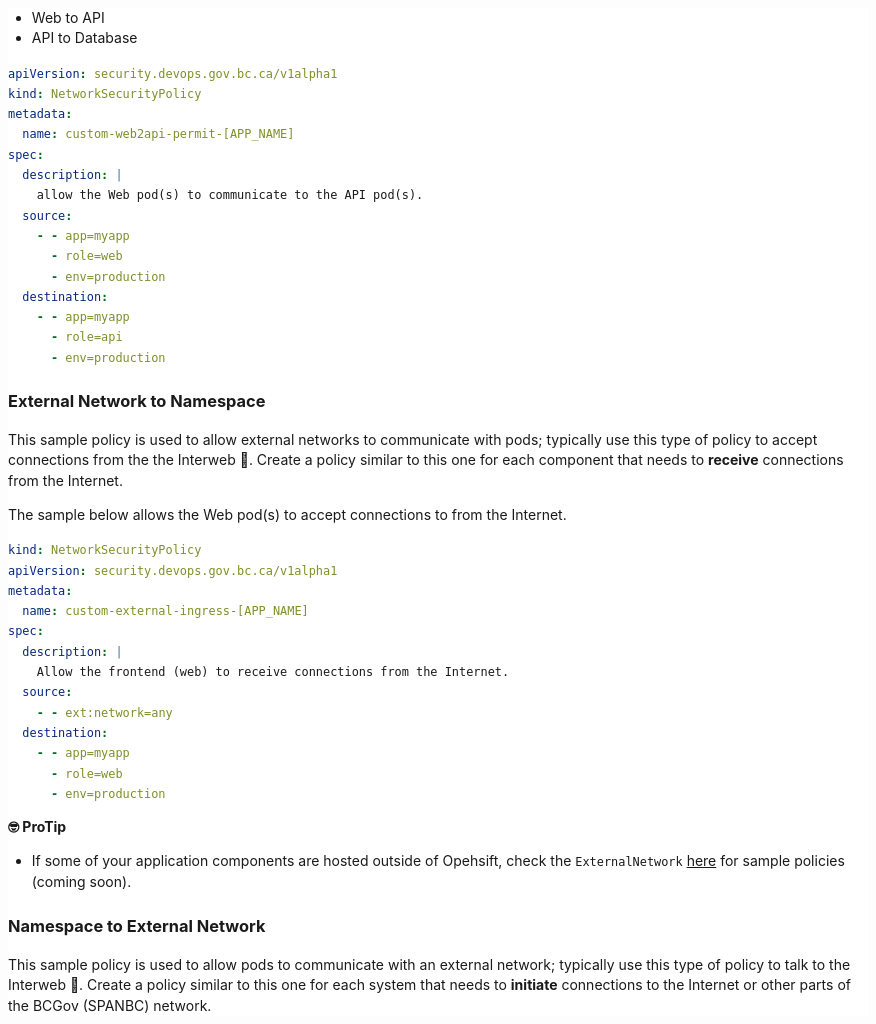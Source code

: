 * Web to API
* API to Database

```yaml
apiVersion: security.devops.gov.bc.ca/v1alpha1
kind: NetworkSecurityPolicy
metadata:
  name: custom-web2api-permit-[APP_NAME]
spec:
  description: |
    allow the Web pod(s) to communicate to the API pod(s).
  source:
    - - app=myapp
      - role=web
      - env=production
  destination:
    - - app=myapp
      - role=api
      - env=production
```

### External Network to Namespace 

This sample policy is used to allow external networks to communicate with pods; typically use this type of policy to accept connections from the the Interweb 🧐. Create a policy similar to this one for each component that needs to **receive** connections from the Internet.

The sample below allows the Web pod(s) to accept connections to from the Internet.

```yaml
kind: NetworkSecurityPolicy
apiVersion: security.devops.gov.bc.ca/v1alpha1
metadata:
  name: custom-external-ingress-[APP_NAME]
spec:
  description: |
    Allow the frontend (web) to receive connections from the Internet.
  source:
    - - ext:network=any
  destination:
    - - app=myapp
      - role=web
      - env=production
```

**🤓 ProTip**

* If some of your application components are hosted outside of Opehsift, check the `ExternalNetwork` [here](./ExternalNetwork.md) for sample policies (coming soon).

### Namespace to External Network 

This sample policy is used to allow pods to communicate with an external network; typically use this type of policy to talk to the Interweb 🧐. Create a policy similar to this one for each system that needs to **initiate** connections to the Internet or other parts of the BCGov (SPANBC) network.
